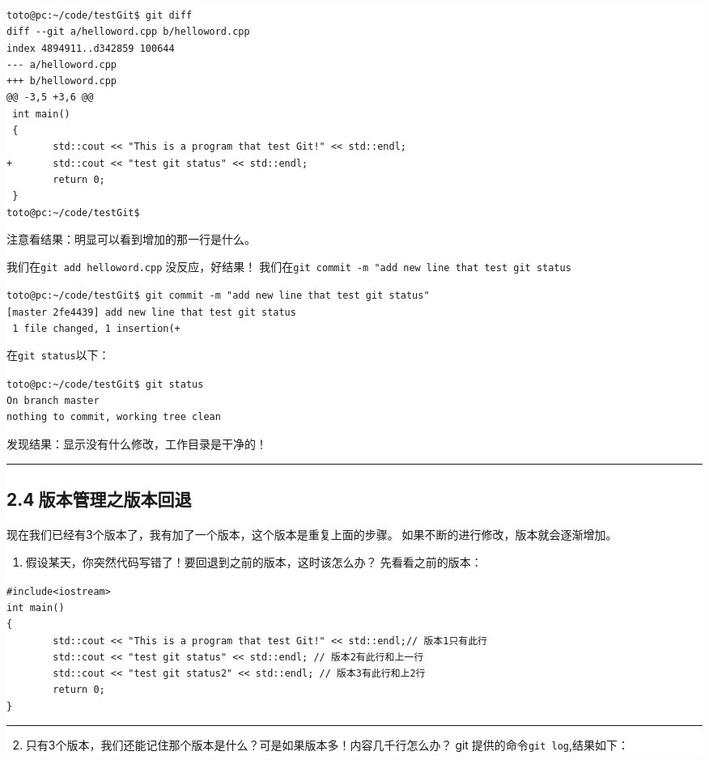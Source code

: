 ```dotnetcli
toto@pc:~/code/testGit$ git diff
diff --git a/helloword.cpp b/helloword.cpp
index 4894911..d342859 100644
--- a/helloword.cpp
+++ b/helloword.cpp
@@ -3,5 +3,6 @@
 int main()
 {
        std::cout << "This is a program that test Git!" << std::endl;
+       std::cout << "test git status" << std::endl;
        return 0;
 }
toto@pc:~/code/testGit$
```

注意看结果：明显可以看到增加的那一行是什么。

我们在`git add helloword.cpp` 没反应，好结果！
我们在`git commit -m "add new line that test git status`

```dotnetcli
toto@pc:~/code/testGit$ git commit -m "add new line that test git status"
[master 2fe4439] add new line that test git status
 1 file changed, 1 insertion(+
```

在`git status`以下：

```dotnetcli
toto@pc:~/code/testGit$ git status
On branch master
nothing to commit, working tree clean
```

发现结果：显示没有什么修改，工作目录是干净的！

---

## 2.4 版本管理之版本回退
现在我们已经有3个版本了，我有加了一个版本，这个版本是重复上面的步骤。
如果不断的进行修改，版本就会逐渐增加。
1. 假设某天，你突然代码写错了！要回退到之前的版本，这时该怎么办？
先看看之前的版本：
```dotnetcli
#include<iostream>
int main()
{
        std::cout << "This is a program that test Git!" << std::endl;// 版本1只有此行
        std::cout << "test git status" << std::endl; // 版本2有此行和上一行
        std::cout << "test git status2" << std::endl; // 版本3有此行和上2行
        return 0;
}
```
---
2. 只有3个版本，我们还能记住那个版本是什么？可是如果版本多！内容几千行怎么办？
git 提供的命令`git log`,结果如下：
    